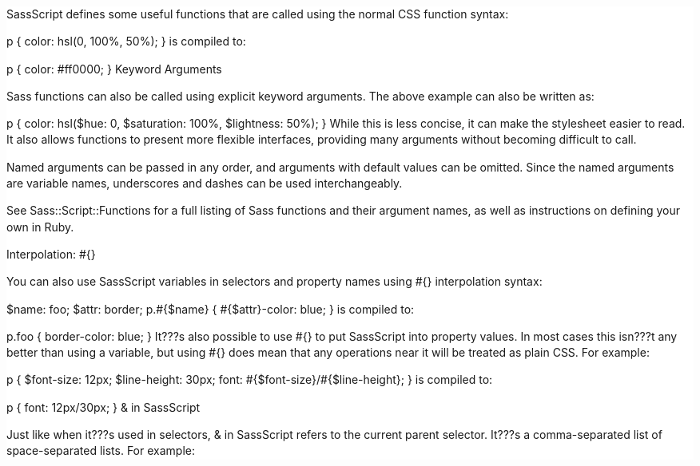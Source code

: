 SassScript defines some useful functions that are called using the normal CSS function syntax:

p {
  color: hsl(0, 100%, 50%);
}
is compiled to:

p {
  color: #ff0000; }
Keyword Arguments

Sass functions can also be called using explicit keyword arguments. The above example can also be written as:

p {
  color: hsl($hue: 0, $saturation: 100%, $lightness: 50%);
}
While this is less concise, it can make the stylesheet easier to read. It also allows functions to present more flexible interfaces, providing many arguments without becoming difficult to call.

Named arguments can be passed in any order, and arguments with default values can be omitted. Since the named arguments are variable names, underscores and dashes can be used interchangeably.

See Sass::Script::Functions for a full listing of Sass functions and their argument names, as well as instructions on defining your own in Ruby.

Interpolation: #{}

You can also use SassScript variables in selectors and property names using #{} interpolation syntax:

$name: foo;
$attr: border;
p.#{$name} {
  #{$attr}-color: blue;
}
is compiled to:

p.foo {
  border-color: blue; }
It???s also possible to use #{} to put SassScript into property values. In most cases this isn???t any better than using a variable, but using #{} does mean that any operations near it will be treated as plain CSS. For example:

p {
  $font-size: 12px;
  $line-height: 30px;
  font: #{$font-size}/#{$line-height};
}
is compiled to:

p {
  font: 12px/30px; }
& in SassScript

Just like when it???s used in selectors, & in SassScript refers to the current parent selector. It???s a comma-separated list of space-separated lists. For example:
